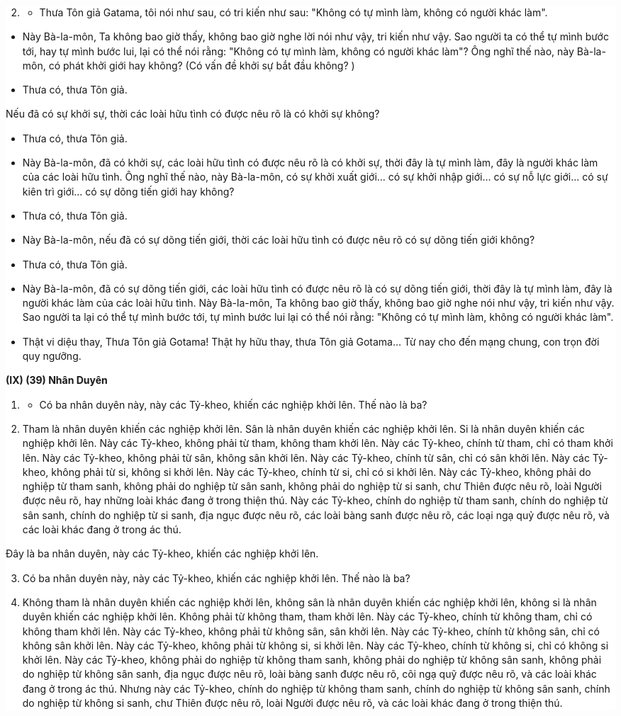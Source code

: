 2. - Thưa Tôn giả Gatama, tôi nói như sau, có tri kiến như sau: "Không có tự mình làm, không có người khác làm".

- Này Bà-la-môn, Ta không bao giờ thấy, không bao giờ nghe lời nói như vậy, tri kiến như vậy. Sao người ta có thể tự mình bước tới, hay tự mình bước lui, lại có thể nói rằng: "Không có tự mình làm, không có người khác làm"? Ông nghĩ thế nào, này Bà-la-môn, có phát khởi giới hay không? (Có vấn đề khởi sự bắt đầu không? )

- Thưa có, thưa Tôn giả.

Nếu đã có sự khởi sự, thời các loài hữu tình có được nêu rõ là có khởi sự không?

- Thưa có, thưa Tôn giả.

- Này Bà-la-môn, đã có khởi sự, các loài hữu tình có được nêu rõ là có khởi sự, thời đây là tự mình làm, đây là người khác làm của các loài hữu tình. Ông nghĩ thế nào, này Bà-la-môn, có sự khởi xuất giới... có sự khởi nhập giới... có sự nỗ lực giới... có sự kiên trì giới... có sự dõng tiến giới hay không?

- Thưa có, thưa Tôn giả.

- Này Bà-la-môn, nếu đã có sự dõng tiến giới, thời các loài hữu tình có được nêu rõ có sự dõng tiến giới không?

- Thưa có, thưa Tôn giả.

- Này Bà-la-môn, đã có sự dõng tiến giới, các loài hữu tình có được nêu rõ là có sự dõng tiến giới, thời đây là tự mình làm, đây là người khác làm của các loài hữu tình. Này Bà-la-môn, Ta không bao giờ thấy, không bao giờ nghe nói như vậy, tri kiến như vậy. Sao người ta lại có thể tự mình bước tới, tự mình bước lui lại có thể nói rằng: "Không có tự mình làm, không có người khác làm".

- Thật vi diệu thay, Thưa Tôn giả Gotama! Thật hy hữu thay, thưa Tôn giả Gotama... Từ nay cho đến mạng chung, con trọn đời quy ngưỡng.

**(IX) (39) Nhân Duyên**

1. - Có ba nhân duyên này, này các Tỷ-kheo, khiến các nghiệp khởi lên. Thế nào là ba?

2. Tham là nhân duyên khiến các nghiệp khởi lên. Sân là nhân duyên khiến các nghiệp khởi lên. Si là nhân duyên khiến các nghiệp khởi lên. Này các Tỷ-kheo, không phải từ tham, không tham khởi lên. Này các Tỷ-kheo, chính từ tham, chỉ có tham khởi lên. Này các Tỷ-kheo, không phải từ sân, không sân khởi lên. Này các Tỷ-kheo, chính từ sân, chỉ có sân khởi lên. Này các Tỷ-kheo, không phải từ si, không si khởi lên. Này các Tỷ-kheo, chính từ si, chỉ có si khởi lên. Này các Tỷ-kheo, không phải do nghiệp từ tham sanh, không phải do nghiệp từ sân sanh, không phải do nghiệp từ si sanh, chư Thiên được nêu rõ, loài Người được nêu rõ, hay những loài khác đang ở trong thiện thú. Này các Tỷ-kheo, chính do nghiệp từ tham sanh, chính do nghiệp từ sân sanh, chính do nghiệp từ si sanh, địa ngục được nêu rõ, các loài bàng sanh được nêu rõ, các loại ngạ quỷ được nêu rõ, và các loài khác đang ở trong ác thú.

Ðây là ba nhân duyên, này các Tỷ-kheo, khiến các nghiệp khởi lên.

3. Có ba nhân duyên này, này các Tỷ-kheo, khiến các nghiệp khởi lên. Thế nào là ba?

4. Không tham là nhân duyên khiến các nghiệp khởi lên, không sân là nhân duyên khiến các nghiệp khởi lên, không si là nhân duyên khiến các nghiệp khởi lên. Không phải từ không tham, tham khởi lên. Này các Tỷ-kheo, chính từ không tham, chỉ có không tham khởi lên. Này các Tỷ-kheo, không phải từ không sân, sân khởi lên. Này các Tỷ-kheo, chính từ không sân, chỉ có không sân khởi lên. Này các Tỷ-kheo, không phải từ không si, si khởi lên. Này các Tỷ-kheo, chính từ không si, chỉ có không si khởi lên. Này các Tỷ-kheo, không phải do nghiệp từ không tham sanh, không phải do nghiệp từ không sân sanh, không phải do nghiệp từ không sân sanh, địa ngục được nêu rõ, loài bàng sanh được nêu rõ, cõi ngạ quỹ được nêu rõ, và các loài khác đang ở trong ác thú. Nhưng này các Tỷ-kheo, chính do nghiệp từ không tham sanh, chính do nghiệp từ không sân sanh, chính do nghiệp từ không si sanh, chư Thiên được nêu rõ, loài Người được nêu rõ, và các loài khác đang ở trong thiện thú.
